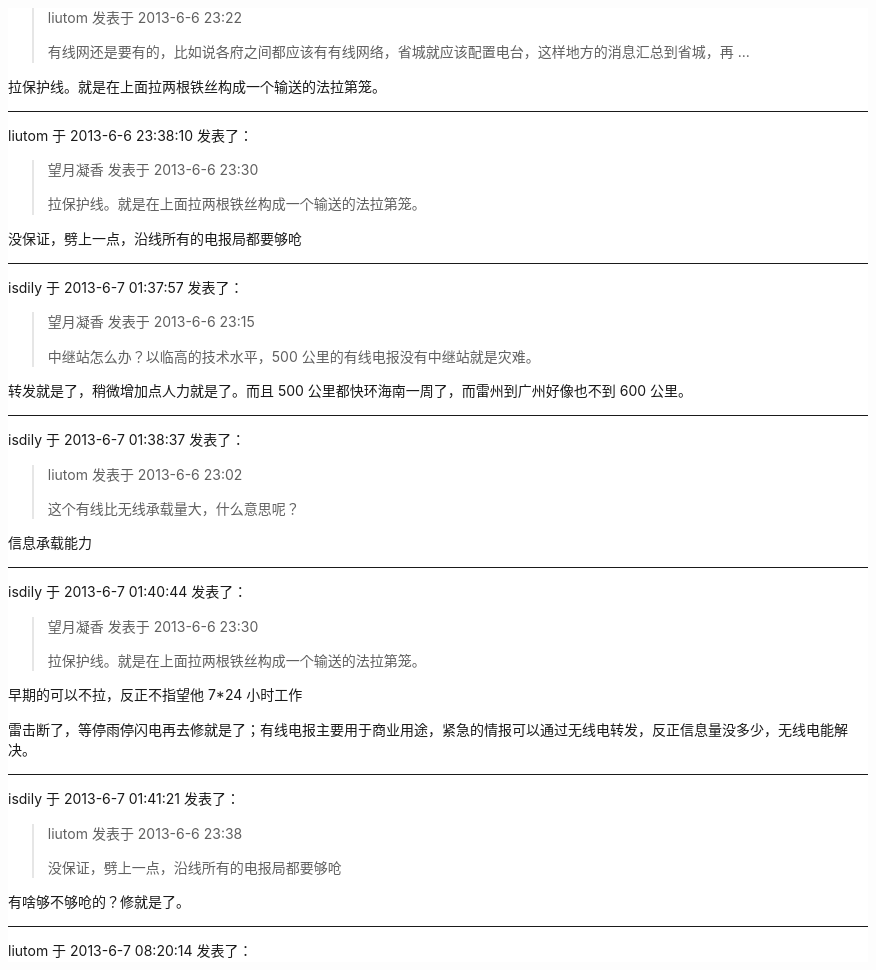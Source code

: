 > liutom 发表于 2013-6-6 23:22
>
> 有线网还是要有的，比如说各府之间都应该有有线网络，省城就应该配置电台，这样地方的消息汇总到省城，再 ...

拉保护线。就是在上面拉两根铁丝构成一个输送的法拉第笼。

---

liutom 于 2013-6-6 23:38:10 发表了：

> 望月凝香 发表于 2013-6-6 23:30
>
> 拉保护线。就是在上面拉两根铁丝构成一个输送的法拉第笼。

没保证，劈上一点，沿线所有的电报局都要够呛

---

isdily 于 2013-6-7 01:37:57 发表了：

> 望月凝香 发表于 2013-6-6 23:15
>
> 中继站怎么办？以临高的技术水平，500 公里的有线电报没有中继站就是灾难。

转发就是了，稍微增加点人力就是了。而且 500 公里都快环海南一周了，而雷州到广州好像也不到 600 公里。

---

isdily 于 2013-6-7 01:38:37 发表了：

> liutom 发表于 2013-6-6 23:02
>
> 这个有线比无线承载量大，什么意思呢？

信息承载能力

---

isdily 于 2013-6-7 01:40:44 发表了：

> 望月凝香 发表于 2013-6-6 23:30
>
> 拉保护线。就是在上面拉两根铁丝构成一个输送的法拉第笼。

早期的可以不拉，反正不指望他 7\*24 小时工作

雷击断了，等停雨停闪电再去修就是了；有线电报主要用于商业用途，紧急的情报可以通过无线电转发，反正信息量没多少，无线电能解决。

---

isdily 于 2013-6-7 01:41:21 发表了：

> liutom 发表于 2013-6-6 23:38
>
> 没保证，劈上一点，沿线所有的电报局都要够呛

有啥够不够呛的？修就是了。

---

liutom 于 2013-6-7 08:20:14 发表了：
